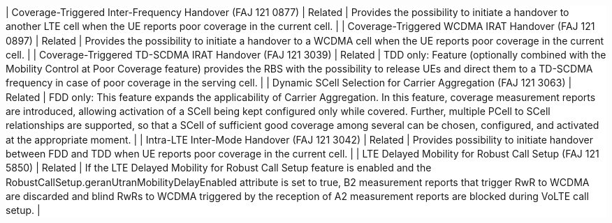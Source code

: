 | Coverage-Triggered Inter-Frequency                                     Handover (FAJ 121 0877)           | Related        | Provides the possibility to initiate a handover to another LTE cell                                 when the UE reports poor coverage in the current cell.                                                                                                                                                                                                                                                                                                                                                                                                                                                                                                                                                                                                           |
| Coverage-Triggered WCDMA IRAT Handover                                 (FAJ 121 0897)                    | Related        | Provides the possibility to initiate a handover to a WCDMA cell when                                 the UE reports poor coverage in the current cell.                                                                                                                                                                                                                                                                                                                                                                                                                                                                                                                                                                                                               |
| Coverage-Triggered TD-SCDMA IRAT                                     Handover (FAJ 121 3039)             | Related        | TDD only: Feature (optionally combined with the Mobility Control at Poor Coverage                                 feature) provides the RBS with the possibility to release UEs and                                 direct them to a TD-SCDMA frequency in case of poor coverage in the                                 serving cell.                                                                                                                                                                                                                                                                                                                                                                                                                                |
| Dynamic SCell Selection for Carrier                                     Aggregation (FAJ 121 3063)       | Related        | FDD only: This feature expands the applicability of Carrier                                 Aggregation. In this feature, coverage measurement reports are                                 introduced, allowing activation of a SCell being kept configured                                 only while covered. Further, multiple PCell to SCell relationships                                 are supported, so that a SCell of sufficient good coverage among                                 several can be chosen, configured, and activated at the appropriate                                 moment.                                                                                                                                                          |
| Intra-LTE Inter-Mode Handover (FAJ 121                                 3042)                             | Related        | Provides possibility to initiate handover between FDD and TDD when UE                                 reports poor coverage in the current cell.                                                                                                                                                                                                                                                                                                                                                                                                                                                                                                                                                                                                                     |
| LTE Delayed Mobility for Robust Call                                     Setup (FAJ 121 5850)            | Related        | If the LTE Delayed Mobility for Robust Call Setup feature is enabled and the                                 RobustCallSetup.geranUtranMobilityDelayEnabled                         attribute is set to true, B2 measurement reports that                         trigger RwR to WCDMA are discarded and blind RwRs to WCDMA triggered by the                         reception of A2 measurement reports are blocked during VoLTE call setup.                                                                                                                                                                                                                                                                                                                       |